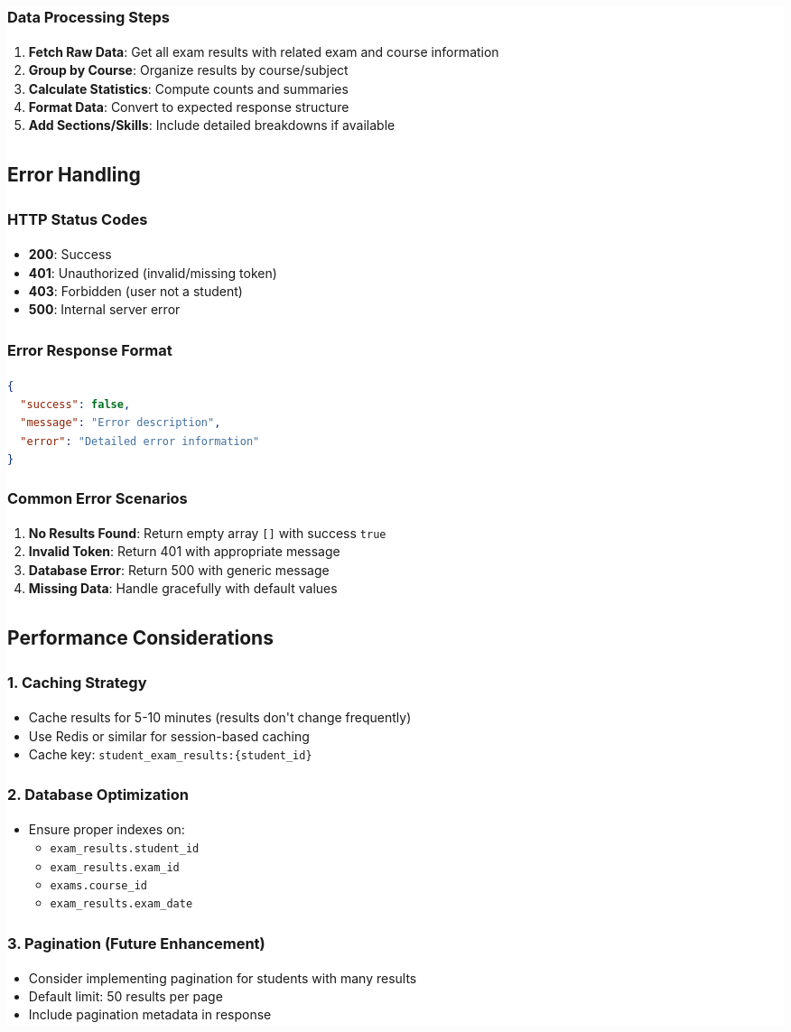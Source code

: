 ### Data Processing Steps
1. **Fetch Raw Data**: Get all exam results with related exam and course information
2. **Group by Course**: Organize results by course/subject
3. **Calculate Statistics**: Compute counts and summaries
4. **Format Data**: Convert to expected response structure
5. **Add Sections/Skills**: Include detailed breakdowns if available

## Error Handling

### HTTP Status Codes
- **200**: Success
- **401**: Unauthorized (invalid/missing token)
- **403**: Forbidden (user not a student)
- **500**: Internal server error

### Error Response Format
```json
{
  "success": false,
  "message": "Error description",
  "error": "Detailed error information"
}
```

### Common Error Scenarios
1. **No Results Found**: Return empty array `[]` with success `true`
2. **Invalid Token**: Return 401 with appropriate message
3. **Database Error**: Return 500 with generic message
4. **Missing Data**: Handle gracefully with default values

## Performance Considerations

### 1. Caching Strategy
- Cache results for 5-10 minutes (results don't change frequently)
- Use Redis or similar for session-based caching
- Cache key: `student_exam_results:{student_id}`

### 2. Database Optimization
- Ensure proper indexes on:
  - `exam_results.student_id`
  - `exam_results.exam_id`
  - `exams.course_id`
  - `exam_results.exam_date`

### 3. Pagination (Future Enhancement)
- Consider implementing pagination for students with many results
- Default limit: 50 results per page
- Include pagination metadata in response
